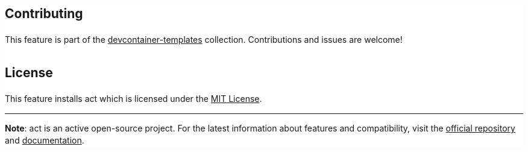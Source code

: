 ## Contributing

This feature is part of the [devcontainer-templates](https://github.com/ruanzx/devcontainer-templates) collection. Contributions and issues are welcome!

## License

This feature installs act which is licensed under the [MIT License](https://github.com/nektos/act/blob/master/LICENSE).

---

**Note**: act is an active open-source project. For the latest information about features and compatibility, visit the [official repository](https://github.com/nektos/act) and [documentation](https://github.com/nektos/act#readme).
